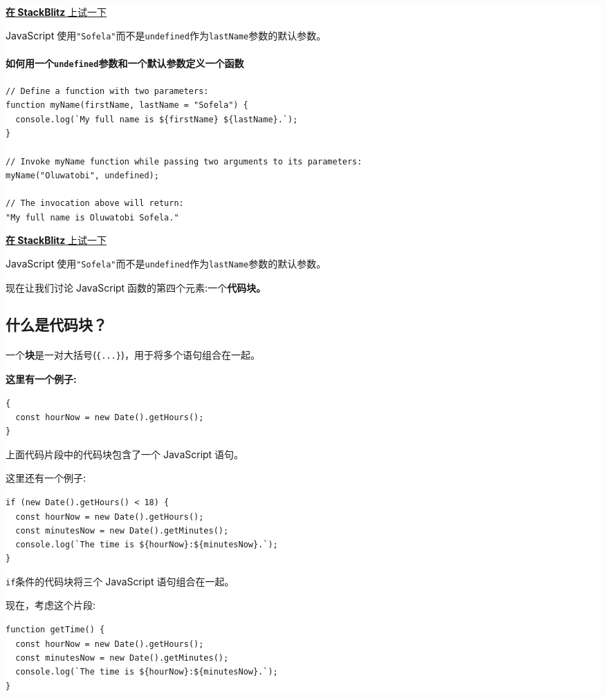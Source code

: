[**在 StackBlitz** 上试一下](https://stackblitz.com/edit/js-ghiyzm?devToolsHeight=33&file=index.js)

JavaScript 使用`"Sofela"`而不是`undefined`作为`lastName`参数的默认参数。

#### 如何用一个`undefined`参数和一个默认参数定义一个函数

```
// Define a function with two parameters:
function myName(firstName, lastName = "Sofela") {
  console.log(`My full name is ${firstName} ${lastName}.`);
}

// Invoke myName function while passing two arguments to its parameters:
myName("Oluwatobi", undefined);

// The invocation above will return:
"My full name is Oluwatobi Sofela."
```

[**在 StackBlitz** 上试一下](https://stackblitz.com/edit/js-umqgqp?devToolsHeight=33&file=index.js)

JavaScript 使用`"Sofela"`而不是`undefined`作为`lastName`参数的默认参数。

现在让我们讨论 JavaScript 函数的第四个元素:一个**代码块。**

## 什么是代码块？

一个**块**是一对大括号(`{...}`)，用于将多个语句组合在一起。

**这里有一个例子:**

```
{
  const hourNow = new Date().getHours();
}
```

上面代码片段中的代码块包含了一个 JavaScript 语句。

这里还有一个例子:

```
if (new Date().getHours() < 18) {
  const hourNow = new Date().getHours();
  const minutesNow = new Date().getMinutes();
  console.log(`The time is ${hourNow}:${minutesNow}.`);
}
```

`if`条件的代码块将三个 JavaScript 语句组合在一起。

现在，考虑这个片段:

```
function getTime() {
  const hourNow = new Date().getHours();
  const minutesNow = new Date().getMinutes();
  console.log(`The time is ${hourNow}:${minutesNow}.`);
}
```
